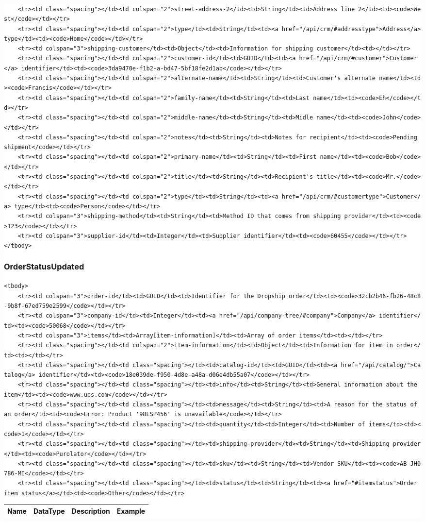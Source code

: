         <tr><td class="spacing"></td><td colspan="2">street-address-2</td><td>String</td><td>Address line 2</td><td><code>West</code></td></tr>
        <tr><td class="spacing"></td><td colspan="2">type</td><td>String</td><td><a href="/api/crm/#addresstype">Address</a> type</td><td><code>Home</code></td></tr>
        <tr><td colspan="3">shipping-customer</td><td>Object</td><td>Information for shipping customer</td><td></td></tr>
        <tr><td class="spacing"></td><td colspan="2">customer-id</td><td>GUID</td><td><a href="/api/crm/#customer">Customer</a> identifier</td><td><code>3da9470e-f1b2-a-bd47-5bf18fe2d1ab</code></td></tr>
        <tr><td class="spacing"></td><td colspan="2">alternate-name</td><td>String</td><td>Customer's alternate name</td><td><code>Francis</code></td></tr>
        <tr><td class="spacing"></td><td colspan="2">family-name</td><td>String</td><td>Last name</td><td><code>Eh</code></td></tr>
        <tr><td class="spacing"></td><td colspan="2">middle-name</td><td>String</td><td>Midle name</td><td><code>John</code></td></tr>
        <tr><td class="spacing"></td><td colspan="2">notes</td><td>String</td><td>Notes for recipient</td><td><code>Pending shipment</code></td></tr>
        <tr><td class="spacing"></td><td colspan="2">primary-name</td><td>String</td><td>First name</td><td><code>Bob</code></td></tr>
        <tr><td class="spacing"></td><td colspan="2">title</td><td>String</td><td>Recipient's title</td><td><code>Mr.</code></td></tr>
        <tr><td class="spacing"></td><td colspan="2">type</td><td>String</td><td><a href="/api/crm/#customertype">Customer</a> type</td><td><code>Person</code></td></tr>
        <tr><td colspan="3">shipping-method</td><td>String</td><td>Method ID that comes from shipping provider</td><td><code>123</code></td></tr>
        <tr><td colspan="3">supplier-id</td><td>Integer</td><td>Supplier identifier</td><td><code>60455</code></td></tr>
    </tbody>  
</table>
</div>


### OrderStatusUpdated

<div class="special_table" id="#orderstatusupdated">

<table>
    <thead>
        <tr><th colspan="3">Name</th><th>DataType</th><th>Description</th><th>Example</th></tr>
    </thead>    
    
    <tbody>
        <tr><td colspan="3">order-id</td><td>GUID</td><td>Identifier for the Dropship order</td><td><code>32cb2b46-fb26-48c8-9b8f-67ed759e2599</code></td></tr>
        <tr><td colspan="3">company-id</td><td>Integer</td><td><a href="/api/company-tree/#company">Company</a> identifier</td><td><code>50068</code></td></tr>
        <tr><td colspan="3">items</td><td>Array[item-information]</td><td>Array of order items</td><td></td></tr>
        <tr><td class="spacing"></td><td colspan="2">item-information</td><td>Object</td><td>Information for item in order</td><td></td></tr>
        <tr><td class="spacing"></td><td class="spacing"></td><td>catalog-id</td><td>GUID</td><td><a href="/api/catalog/">Catalog</a> identifier</td><td><code>18e039de-f950-4d8e-a48a-d06e4db55a07</code></td></tr>
        <tr><td class="spacing"></td><td class="spacing"></td><td>info</td><td>String</td><td>General information about the item</td><td><code>www.ups.com</code></td></tr>
        <tr><td class="spacing"></td><td class="spacing"></td><td>message</td><td>String</td><td>A reason for the status of an order</td><td><code>Error: Product '98ESP456' is unavailable</code></td></tr>
        <tr><td class="spacing"></td><td class="spacing"></td><td>quantity</td><td>Integer</td><td>Number of items</td><td><code>1</code></td></tr>
        <tr><td class="spacing"></td><td class="spacing"></td><td>shipping-provider</td><td>String</td><td>Shipping provider</td><td><code>Purolator</code></td></tr>
        <tr><td class="spacing"></td><td class="spacing"></td><td>sku</td><td>String</td><td>Vendor SKU</td><td><code>AB-JH0786-MI</code></td></tr>
        <tr><td class="spacing"></td><td class="spacing"></td><td>status</td><td>String</td><td><a href="#itemstatus">Order item status</a></td><td><code>Other</code></td></tr>